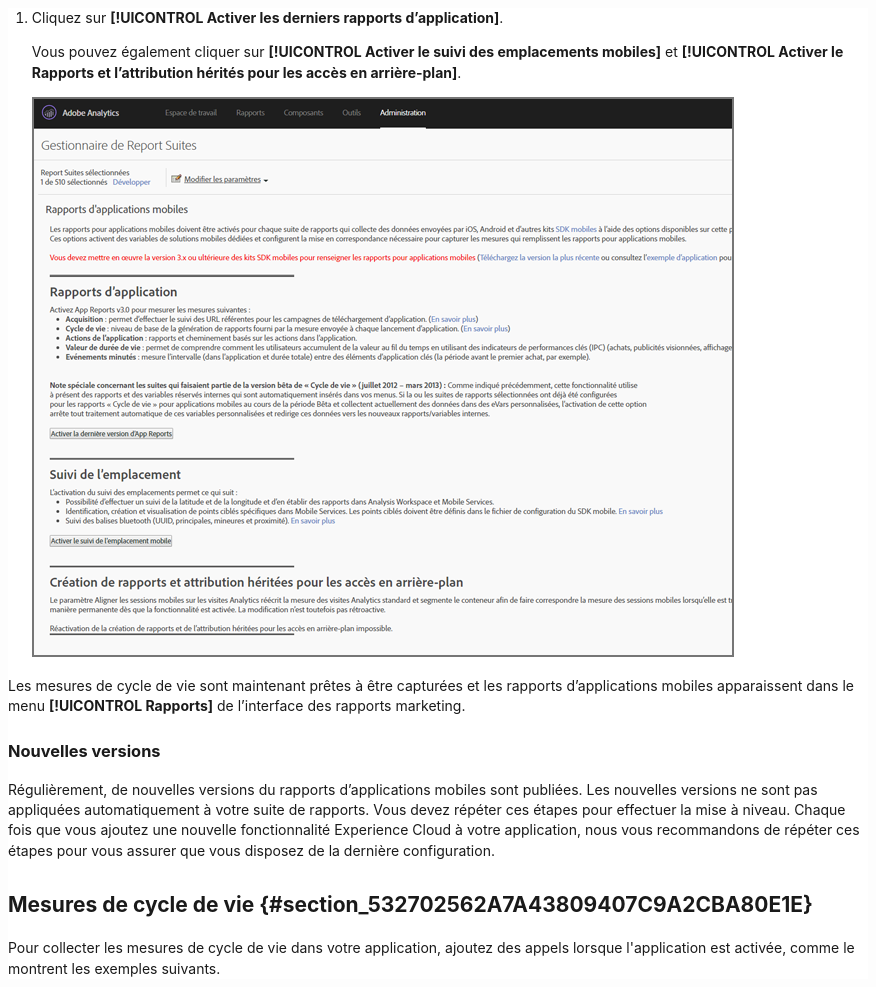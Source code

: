 1. Cliquez sur **[!UICONTROL Activer les derniers rapports d’application]**.

   Vous pouvez également cliquer sur **[!UICONTROL Activer le suivi des emplacements mobiles]** et **[!UICONTROL Activer le Rapports et l’attribution hérités pour les accès en arrière-plan]**.

   ![](assets/enable-lifecycle.png)

Les mesures de cycle de vie sont maintenant prêtes à être capturées et les rapports d’applications mobiles apparaissent dans le menu **[!UICONTROL Rapports]** de l’interface des rapports marketing.


### Nouvelles versions

Régulièrement, de nouvelles versions du rapports d’applications mobiles sont publiées. Les nouvelles versions ne sont pas appliquées automatiquement à votre suite de rapports. Vous devez répéter ces étapes pour effectuer la mise à niveau. Chaque fois que vous ajoutez une nouvelle fonctionnalité Experience Cloud à votre application, nous vous recommandons de répéter ces étapes pour vous assurer que vous disposez de la dernière configuration.


## Mesures de cycle de vie {#section_532702562A7A43809407C9A2CBA80E1E}

Pour collecter les mesures de cycle de vie dans votre application, ajoutez des appels lorsque l&#39;application est activée, comme le montrent les exemples suivants.

